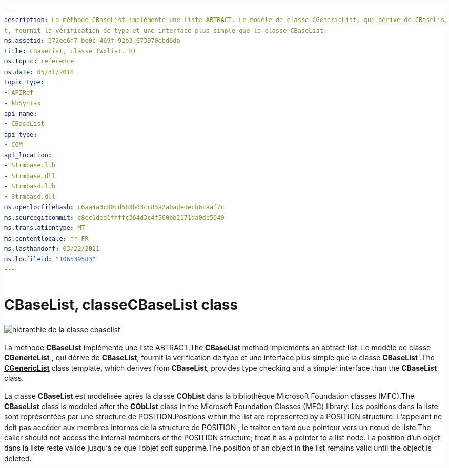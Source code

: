```yaml
---
description: La méthode CBaseList implémente une liste ABTRACT. Le modèle de classe CGenericList, qui dérive de CBaseList, fournit la vérification de type et une interface plus simple que la classe CBaseList.
ms.assetid: 372ee6f7-be0c-469f-92b3-673970ebd6da
title: CBaseList, classe (Wxlist. h)
ms.topic: reference
ms.date: 05/31/2018
topic_type:
- APIRef
- kbSyntax
api_name:
- CBaseList
api_type:
- COM
api_location:
- Strmbase.lib
- Strmbase.dll
- Strmbasd.lib
- Strmbasd.dll
ms.openlocfilehash: c6aa4a3c80cd583bd3cc83a2a0adedecb6caaf7c
ms.sourcegitcommit: c8ec1ded1ffffc364d3c4f560bb2171da0dc5040
ms.translationtype: MT
ms.contentlocale: fr-FR
ms.lasthandoff: 03/22/2021
ms.locfileid: "106539583"
---
```

# <a name="cbaselist-class"></a><span data-ttu-id="40c3b-104">CBaseList, classe</span><span class="sxs-lookup"><span data-stu-id="40c3b-104">CBaseList class</span></span>

![hiérarchie de la classe cbaselist](images/list01.png)

<span data-ttu-id="40c3b-106">La méthode **CBaseList** implémente une liste ABTRACT.</span><span class="sxs-lookup"><span data-stu-id="40c3b-106">The **CBaseList** method implements an abtract list.</span></span> <span data-ttu-id="40c3b-107">Le modèle de classe [**CGenericList**](cgenericlist.md) , qui dérive de **CBaseList**, fournit la vérification de type et une interface plus simple que la classe **CBaseList** .</span><span class="sxs-lookup"><span data-stu-id="40c3b-107">The [**CGenericList**](cgenericlist.md) class template, which derives from **CBaseList**, provides type checking and a simpler interface than the **CBaseList** class.</span></span>

<span data-ttu-id="40c3b-108">La classe **CBaseList** est modélisée après la classe **CObList** dans la bibliothèque Microsoft Foundation classes (MFC).</span><span class="sxs-lookup"><span data-stu-id="40c3b-108">The **CBaseList** class is modeled after the **CObList** class in the Microsoft Foundation Classes (MFC) library.</span></span> <span data-ttu-id="40c3b-109">Les positions dans la liste sont représentées par une structure de POSITION.</span><span class="sxs-lookup"><span data-stu-id="40c3b-109">Positions within the list are represented by a POSITION structure.</span></span> <span data-ttu-id="40c3b-110">L’appelant ne doit pas accéder aux membres internes de la structure de POSITION ; le traiter en tant que pointeur vers un nœud de liste.</span><span class="sxs-lookup"><span data-stu-id="40c3b-110">The caller should not access the internal members of the POSITION structure; treat it as a pointer to a list node.</span></span> <span data-ttu-id="40c3b-111">La position d’un objet dans la liste reste valide jusqu’à ce que l’objet soit supprimé.</span><span class="sxs-lookup"><span data-stu-id="40c3b-111">The position of an object in the list remains valid until the object is deleted.</span></span>
